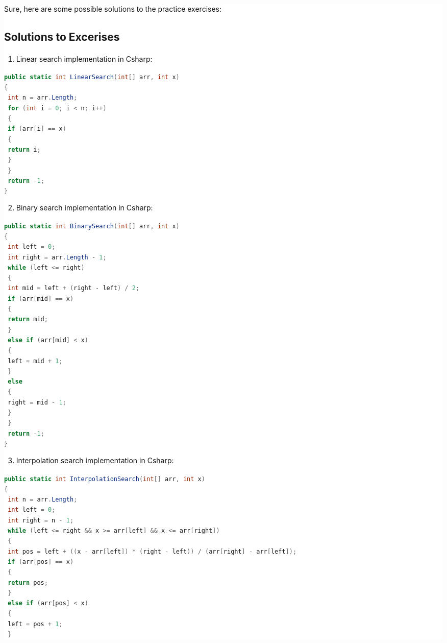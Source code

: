 Sure, here are some possible solutions to the practice exercises:

## Solutions to Excerises

1. Linear search implementation in Csharp:

```csharp
public static int LinearSearch(int[] arr, int x)
{
 int n = arr.Length;
 for (int i = 0; i < n; i++)
 {
 if (arr[i] == x)
 {
 return i;
 }
 }
 return -1;
}
```

2. Binary search implementation in Csharp:

```csharp
public static int BinarySearch(int[] arr, int x)
{
 int left = 0;
 int right = arr.Length - 1;
 while (left <= right)
 {
 int mid = left + (right - left) / 2;
 if (arr[mid] == x)
 {
 return mid;
 }
 else if (arr[mid] < x)
 {
 left = mid + 1;
 }
 else
 {
 right = mid - 1;
 }
 }
 return -1;
}
```

3. Interpolation search implementation in Csharp:

```csharp
public static int InterpolationSearch(int[] arr, int x)
{
 int n = arr.Length;
 int left = 0;
 int right = n - 1;
 while (left <= right && x >= arr[left] && x <= arr[right])
 {
 int pos = left + ((x - arr[left]) * (right - left)) / (arr[right] - arr[left]);
 if (arr[pos] == x)
 {
 return pos;
 }
 else if (arr[pos] < x)
 {
 left = pos + 1;
 }
```